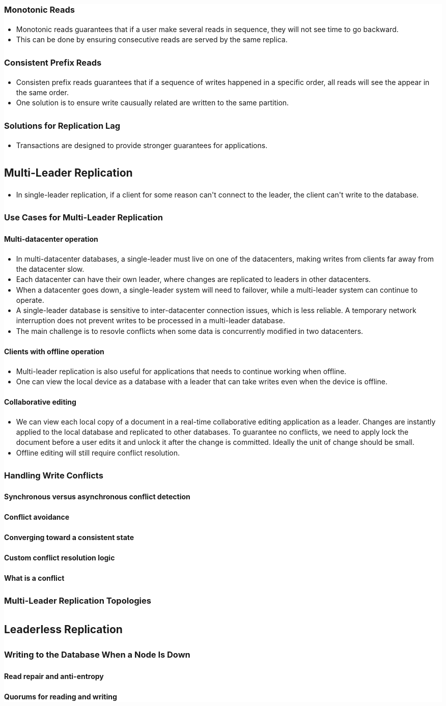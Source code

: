 ### Monotonic Reads
- Monotonic reads guarantees that if a user make several reads in sequence, they will not see time to go backward.
- This can be done by ensuring consecutive reads are served by the same replica.

### Consistent Prefix Reads
- Consisten prefix reads guarantees that if a sequence of writes happened in a specific order, all reads will see the appear in the same order.
- One solution is to ensure write causually related are written to the same partition.

### Solutions for Replication Lag
- Transactions are designed to provide stronger guarantees for applications.

## Multi-Leader Replication
- In single-leader replication, if a client for some reason can't connect to the leader, the client can't write to the database.

### Use Cases for Multi-Leader Replication
#### Multi-datacenter operation
- In multi-datacenter databases, a single-leader must live on one of the datacenters, making writes from clients far away from the datacenter slow.
- Each datacenter can have their own leader, where changes are replicated to leaders in other datacenters.
- When a datacenter goes down, a single-leader system will need to failover, while a multi-leader system can continue to operate.
- A single-leader database is sensitive to inter-datacenter connection issues, which is less reliable. A temporary network interruption does not prevent writes to be processed in a multi-leader database.
- The main challenge is to resovle conflicts when some data is concurrently modified in two datacenters.
#### Clients with offline operation
- Multi-leader replication is also useful for applications that needs to continue working when offline.
- One can view the local device as a database with a leader that can take writes even when the device is offline.

#### Collaborative editing
- We can view each local copy of a document in a real-time collaborative editing application as a leader. Changes are instantly applied to the local database and replicated to other databases. To guarantee no conflicts, we need to apply lock the document before a user edits it and unlock it after the change is committed. Ideally the unit of change should be small.
- Offline editing will still require conflict resolution.

### Handling Write Conflicts
#### Synchronous versus asynchronous conflict detection
#### Conflict avoidance
#### Converging toward a consistent state
#### Custom conflict resolution logic
#### What is a conflict
### Multi-Leader Replication Topologies
## Leaderless Replication
### Writing to the Database When a Node Is Down
#### Read repair and anti-entropy
#### Quorums for reading and writing